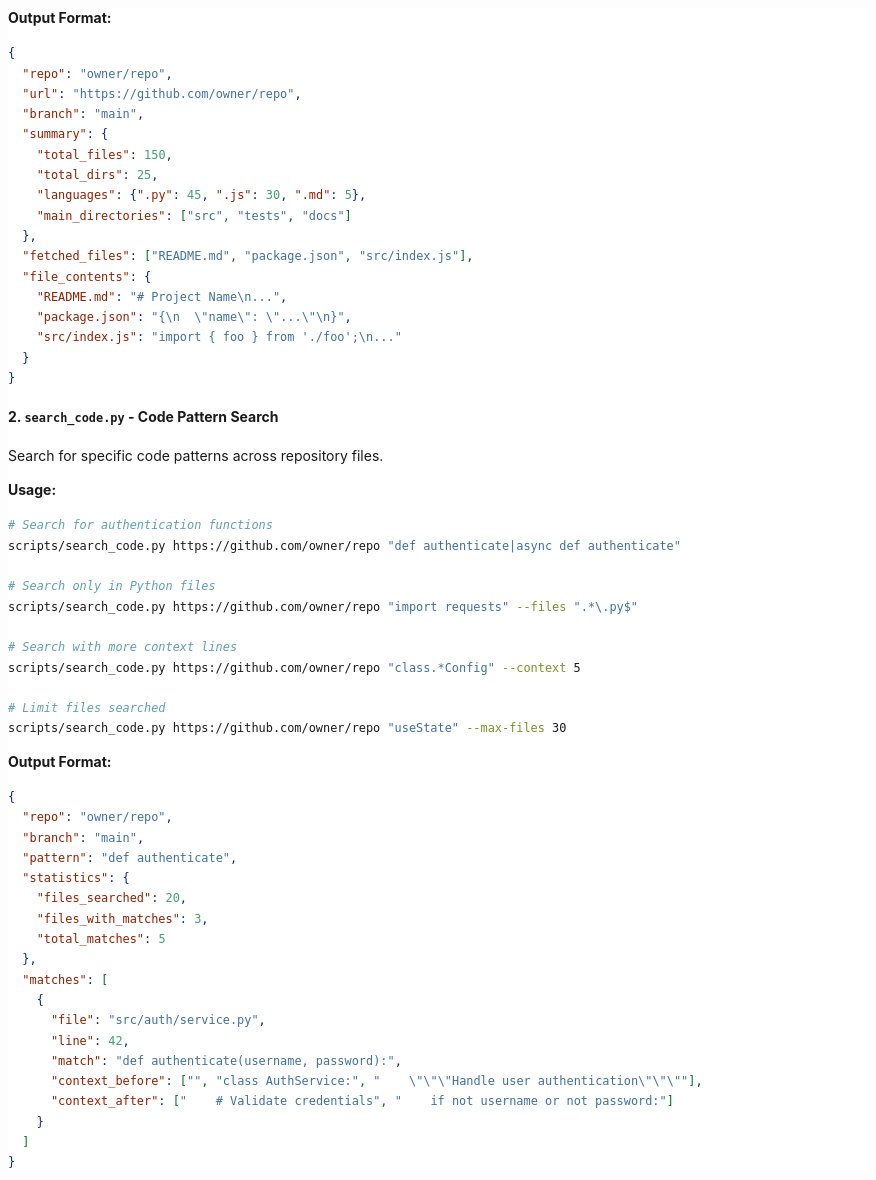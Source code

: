 **Output Format:**
```json
{
  "repo": "owner/repo",
  "url": "https://github.com/owner/repo",
  "branch": "main",
  "summary": {
    "total_files": 150,
    "total_dirs": 25,
    "languages": {".py": 45, ".js": 30, ".md": 5},
    "main_directories": ["src", "tests", "docs"]
  },
  "fetched_files": ["README.md", "package.json", "src/index.js"],
  "file_contents": {
    "README.md": "# Project Name\n...",
    "package.json": "{\n  \"name\": \"...\"\n}",
    "src/index.js": "import { foo } from './foo';\n..."
  }
}
```

#### 2. `search_code.py` - Code Pattern Search
Search for specific code patterns across repository files.

**Usage:**
```bash
# Search for authentication functions
scripts/search_code.py https://github.com/owner/repo "def authenticate|async def authenticate"

# Search only in Python files
scripts/search_code.py https://github.com/owner/repo "import requests" --files ".*\.py$"

# Search with more context lines
scripts/search_code.py https://github.com/owner/repo "class.*Config" --context 5

# Limit files searched
scripts/search_code.py https://github.com/owner/repo "useState" --max-files 30
```

**Output Format:**
```json
{
  "repo": "owner/repo",
  "branch": "main",
  "pattern": "def authenticate",
  "statistics": {
    "files_searched": 20,
    "files_with_matches": 3,
    "total_matches": 5
  },
  "matches": [
    {
      "file": "src/auth/service.py",
      "line": 42,
      "match": "def authenticate(username, password):",
      "context_before": ["", "class AuthService:", "    \"\"\"Handle user authentication\"\"\""],
      "context_after": ["    # Validate credentials", "    if not username or not password:"]
    }
  ]
}
```
